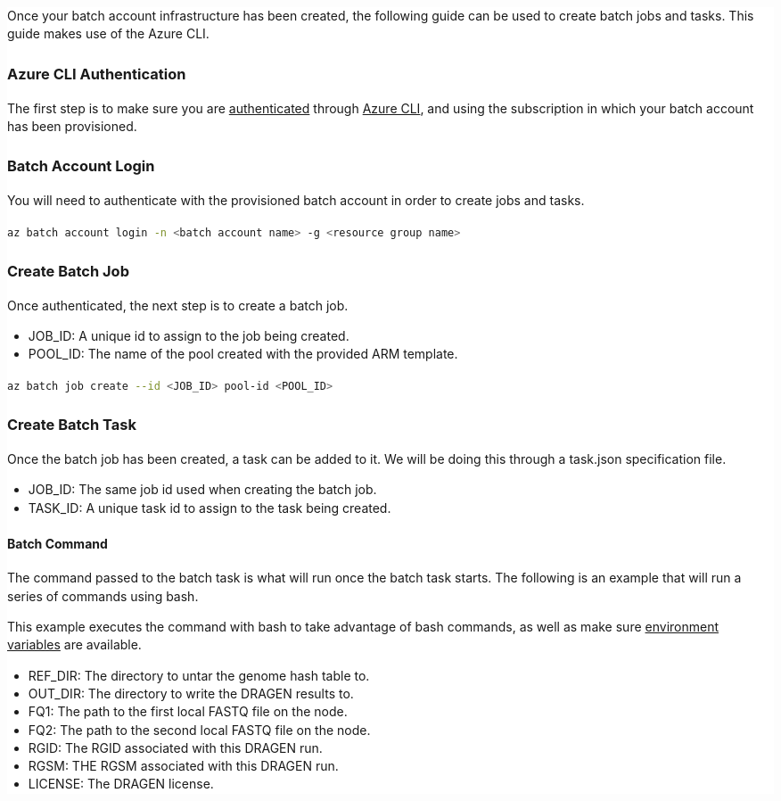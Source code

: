 Once your batch account infrastructure has been created, the following guide
can be used to create batch jobs and tasks.  This guide makes use of the
Azure CLI.

### Azure CLI Authentication

The first step is to make sure you are
[authenticated](https://docs.microsoft.com/en-us/cli/azure/authenticate-azure-cli)
through [Azure CLI](https://docs.microsoft.com/en-us/cli/azure/install-azure-cli),
and using the subscription in which your batch account has been provisioned.

### Batch Account Login

You will need to authenticate with the provisioned batch account in order to
create jobs and tasks.

```sh
az batch account login -n <batch account name> -g <resource group name>
```

### Create Batch Job

Once authenticated, the next step is to create a batch job.

* JOB_ID: A unique id to assign to the job being created.
* POOL_ID: The name of the pool created with the provided ARM template.

```sh
az batch job create --id <JOB_ID> pool-id <POOL_ID>
```

### Create Batch Task

Once the batch job has been created, a task can be added to it.  We will
be doing this through a task.json specification file.

* JOB_ID: The same job id used when creating the batch job.
* TASK_ID: A unique task id to assign to the task being created.

#### Batch Command

The command passed to the batch task is what will run once the batch task
starts.  The following is an example that will run a series of commands
using bash.

This example executes the command with bash to take advantage of bash
commands, as well as make sure
[environment variables](https://docs.microsoft.com/en-us/azure/batch/batch-compute-node-environment-variables#environment-variable-visibility)
are available.

* REF_DIR: The directory to untar the genome hash table to.
* OUT_DIR: The directory to write the DRAGEN results to.
* FQ1: The path to the first local FASTQ file on the node.
* FQ2: The path to the second local FASTQ file on the node.
* RGID: The RGID associated with this DRAGEN run.
* RGSM: THE RGSM associated with this DRAGEN run.
* LICENSE: The DRAGEN license.
